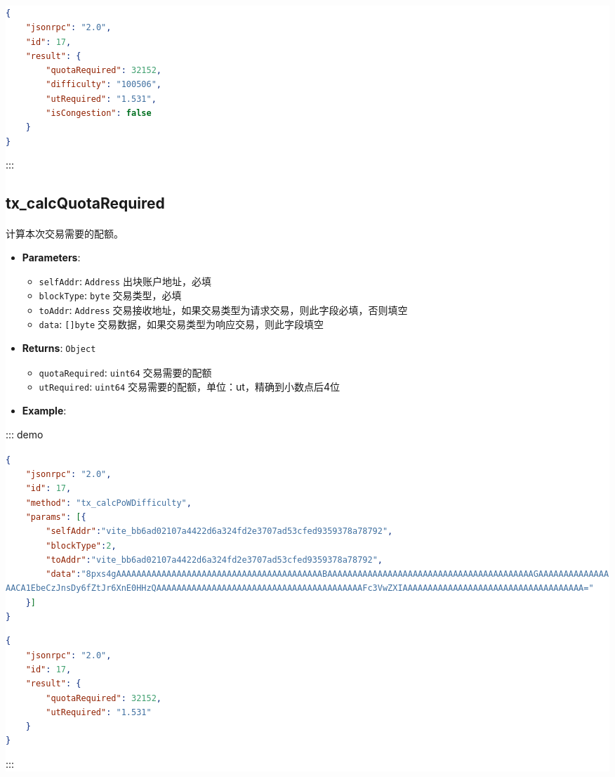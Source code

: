 ```json tab:Response
{
    "jsonrpc": "2.0",
    "id": 17,
    "result": {
        "quotaRequired": 32152,
        "difficulty": "100506",
        "utRequired": "1.531",
        "isCongestion": false
    }
}
```
:::

## tx_calcQuotaRequired
计算本次交易需要的配额。

- **Parameters**: 

  * `selfAddr`: `Address`  出块账户地址，必填
  * `blockType`: `byte`  交易类型，必填
  * `toAddr`: `Address`  交易接收地址，如果交易类型为请求交易，则此字段必填，否则填空
  * `data`: `[]byte`  交易数据，如果交易类型为响应交易，则此字段填空

- **Returns**: `Object`
  * `quotaRequired`: `uint64`  交易需要的配额
  * `utRequired`: `uint64`  交易需要的配额，单位：ut，精确到小数点后4位
  
- **Example**:

::: demo

```json tab:Request
{
	"jsonrpc": "2.0",
	"id": 17,
	"method": "tx_calcPoWDifficulty",
	"params": [{
		"selfAddr":"vite_bb6ad02107a4422d6a324fd2e3707ad53cfed9359378a78792",
		"blockType":2,
		"toAddr":"vite_bb6ad02107a4422d6a324fd2e3707ad53cfed9359378a78792",
		"data":"8pxs4gAAAAAAAAAAAAAAAAAAAAAAAAAAAAAAAAAAAAAAAAABAAAAAAAAAAAAAAAAAAAAAAAAAAAAAAAAAAAAAAAAAGAAAAAAAAAAAAAAAACA1EbeCzJnsDy6fZtJr6XnE0HHzQAAAAAAAAAAAAAAAAAAAAAAAAAAAAAAAAAAAAAAAAAFc3VwZXIAAAAAAAAAAAAAAAAAAAAAAAAAAAAAAAAAAAA="
	}]
}
```

```json tab:Response
{
    "jsonrpc": "2.0",
    "id": 17,
    "result": {
        "quotaRequired": 32152,
        "utRequired": "1.531"
    }
}
```
:::

